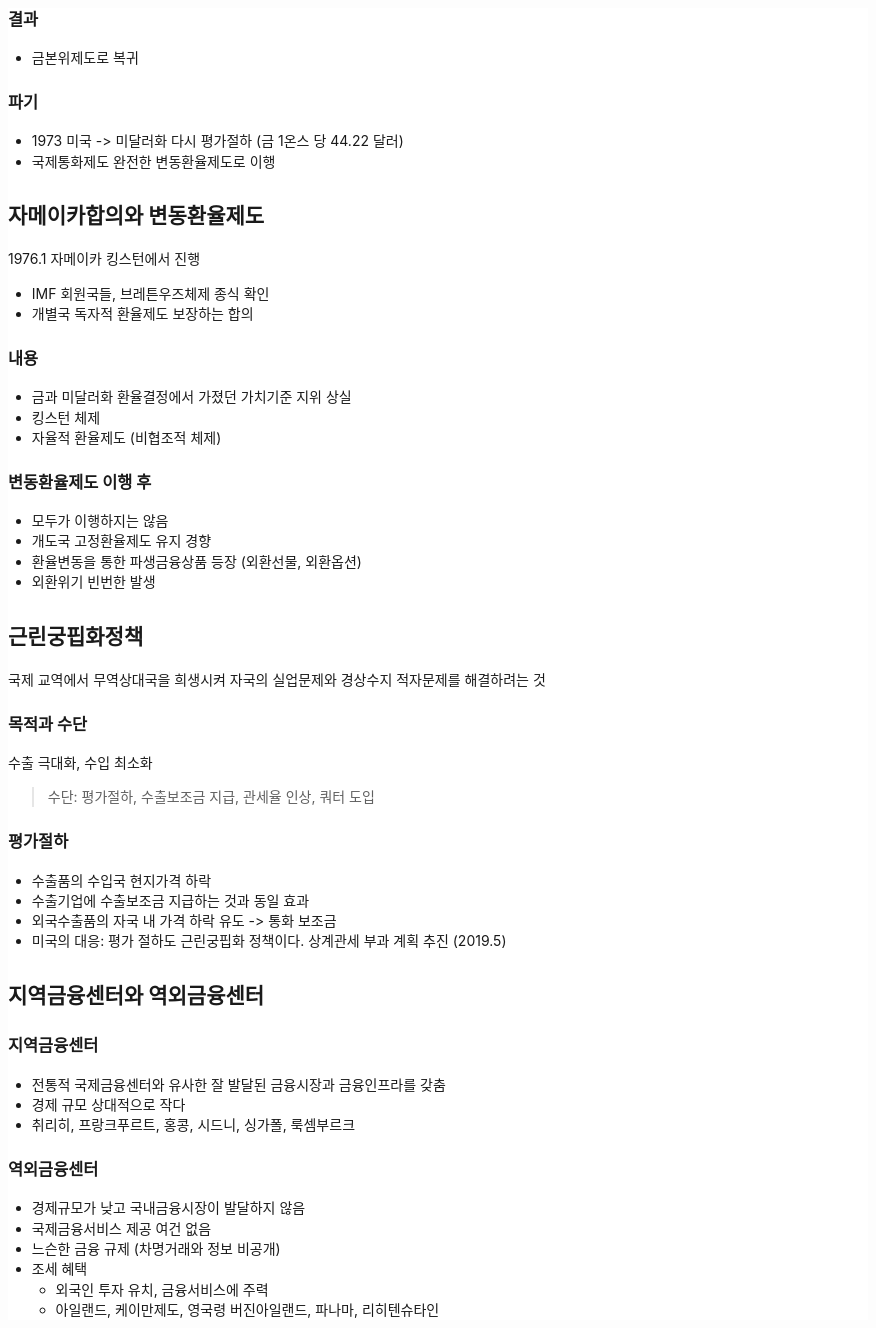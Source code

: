 ### 결과
* 금본위제도로 복귀

### 파기
* 1973 미국 -> 미달러화 다시 평가절하 (금 1온스 당 44.22 달러)
* 국제통화제도 완전한 변동환율제도로 이행


## 자메이카합의와 변동환율제도

1976.1 자메이카 킹스턴에서 진행
* IMF 회원국들, 브레튼우즈체제 종식 확인
* 개별국 독자적 환율제도 보장하는 합의

### 내용
* 금과 미달러화 환율결정에서 가졌던 가치기준 지위 상실
* 킹스턴 체제
* 자율적 환율제도 (비협조적 체제)

### 변동환율제도 이행 후
* 모두가 이행하지는 않음
* 개도국 고정환율제도 유지 경향
* 환율변동을 통한 파생금융상품 등장 (외환선물, 외환옵션)
* 외환위기 빈번한 발생


## 근린궁핍화정책

국제 교역에서 무역상대국을 희생시켜 자국의 실업문제와 경상수지 적자문제를 해결하려는 것

### 목적과 수단
수출 극대화, 수입 최소화
> 수단: 평가절하, 수출보조금 지급, 관세율 인상, 쿼터 도입

### 평가절하
* 수출품의 수입국 현지가격 하락
* 수출기업에 수출보조금 지급하는 것과 동일 효과
* 외국수출품의 자국 내 가격 하락 유도 -> 통화 보조금
* 미국의 대응: 평가 절하도 근린궁핍화 정책이다. 상계관세 부과 계획 추진 (2019.5)


## 지역금융센터와 역외금융센터
### 지역금융센터
* 전통적 국제금융센터와 유사한 잘 발달된 금융시장과 금융인프라를 갖춤
* 경제 규모 상대적으로 작다
* 취리히, 프랑크푸르트, 홍콩, 시드니, 싱가폴, 룩셈부르크

### 역외금융센터
* 경제규모가 낮고 국내금융시장이 발달하지 않음
* 국제금융서비스 제공 여건 없음
* 느슨한 금융 규제 (차명거래와 정보 비공개)
* 조세 혜택
  * 외국인 투자 유치, 금융서비스에 주력
  * 아일랜드, 케이만제도, 영국령 버진아일랜드, 파나마, 리히텐슈타인
